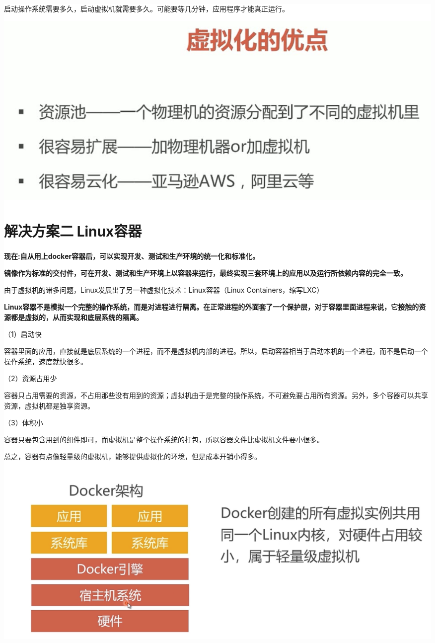 启动操作系统需要多久，启动虚拟机就需要多久。可能要等几分钟，应用程序才能真正运行。

![img](什么是docker/4.png)

# 解决方案二  Linux容器

**现在:自从用上docker容器后，可以实现开发、测试和生产环境的统一化和标准化。**

**镜像作为标准的交付件，可在开发、测试和生产环境上以容器来运行，最终实现三套环境上的应用以及运行所依赖内容的完全一致。**

 由于虚拟机的诸多问题，Linux发展出了另一种虚拟化技术：Linux容器（Linux Containers，缩写LXC）

**Linux容器不是模拟一个完整的操作系统，而是对进程进行隔离。在正常进程的外面套了一个保护层，对于容器里面进程来说，它接触的资源都是虚拟的，从而实现和底层系统的隔离。**

（1）启动快

容器里面的应用，直接就是底层系统的一个进程，而不是虚拟机内部的进程。所以，启动容器相当于启动本机的一个进程，而不是启动一个操作系统，速度就快很多。

（2）资源占用少

容器只占用需要的资源，不占用那些没有用到的资源；虚拟机由于是完整的操作系统，不可避免要占用所有资源。另外，多个容器可以共享资源，虚拟机都是独享资源。

（3）体积小

容器只要包含用到的组件即可，而虚拟机是整个操作系统的打包，所以容器文件比虚拟机文件要小很多。

总之，容器有点像轻量级的虚拟机，能够提供虚拟化的环境，但是成本开销小得多。

![img](什么是docker/5.png)
